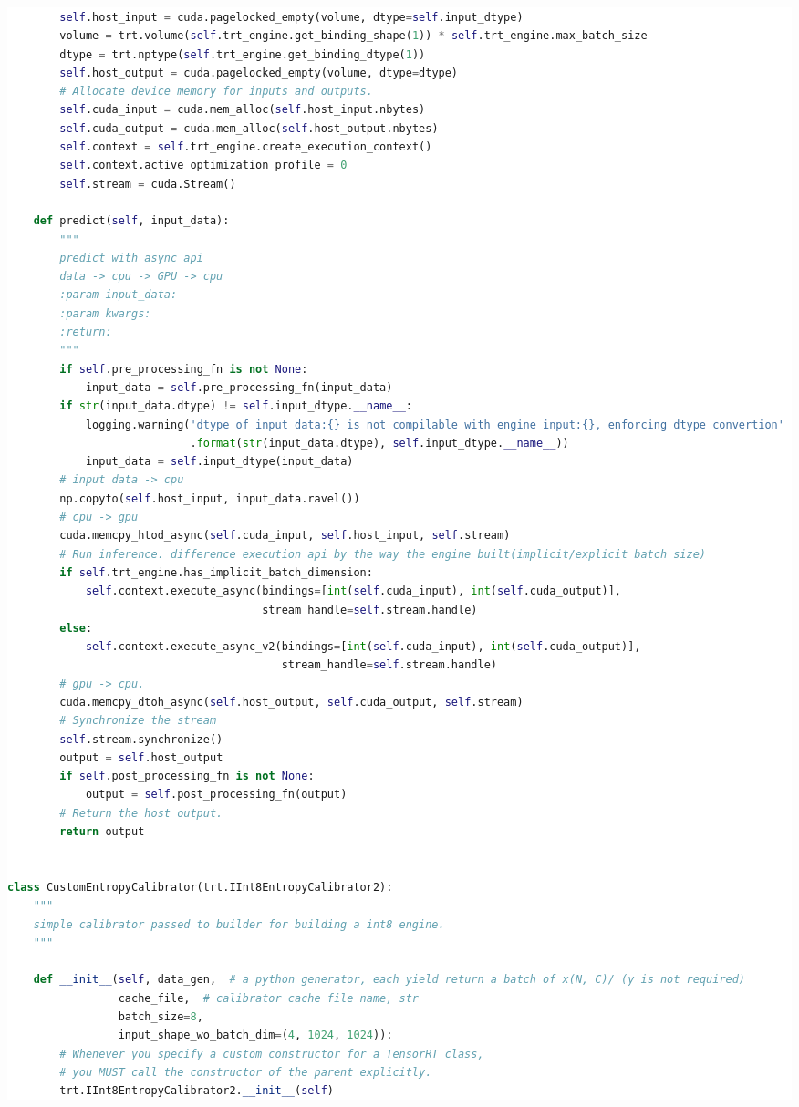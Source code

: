 ```python
        self.host_input = cuda.pagelocked_empty(volume, dtype=self.input_dtype)
        volume = trt.volume(self.trt_engine.get_binding_shape(1)) * self.trt_engine.max_batch_size
        dtype = trt.nptype(self.trt_engine.get_binding_dtype(1))
        self.host_output = cuda.pagelocked_empty(volume, dtype=dtype)
        # Allocate device memory for inputs and outputs.
        self.cuda_input = cuda.mem_alloc(self.host_input.nbytes)
        self.cuda_output = cuda.mem_alloc(self.host_output.nbytes)
        self.context = self.trt_engine.create_execution_context()
        self.context.active_optimization_profile = 0
        self.stream = cuda.Stream()

    def predict(self, input_data):
        """
        predict with async api
        data -> cpu -> GPU -> cpu
        :param input_data:
        :param kwargs:
        :return:
        """
        if self.pre_processing_fn is not None:
            input_data = self.pre_processing_fn(input_data)
        if str(input_data.dtype) != self.input_dtype.__name__:
            logging.warning('dtype of input data:{} is not compilable with engine input:{}, enforcing dtype convertion'
                            .format(str(input_data.dtype), self.input_dtype.__name__))
            input_data = self.input_dtype(input_data)
        # input data -> cpu
        np.copyto(self.host_input, input_data.ravel())
        # cpu -> gpu
        cuda.memcpy_htod_async(self.cuda_input, self.host_input, self.stream)
        # Run inference. difference execution api by the way the engine built(implicit/explicit batch size)
        if self.trt_engine.has_implicit_batch_dimension:
            self.context.execute_async(bindings=[int(self.cuda_input), int(self.cuda_output)],
                                       stream_handle=self.stream.handle)
        else:
            self.context.execute_async_v2(bindings=[int(self.cuda_input), int(self.cuda_output)],
                                          stream_handle=self.stream.handle)
        # gpu -> cpu.
        cuda.memcpy_dtoh_async(self.host_output, self.cuda_output, self.stream)
        # Synchronize the stream
        self.stream.synchronize()
        output = self.host_output
        if self.post_processing_fn is not None:
            output = self.post_processing_fn(output)
        # Return the host output.
        return output


class CustomEntropyCalibrator(trt.IInt8EntropyCalibrator2):
    """
    simple calibrator passed to builder for building a int8 engine.
    """

    def __init__(self, data_gen,  # a python generator, each yield return a batch of x(N, C)/ (y is not required)
                 cache_file,  # calibrator cache file name, str
                 batch_size=8,
                 input_shape_wo_batch_dim=(4, 1024, 1024)):
        # Whenever you specify a custom constructor for a TensorRT class,
        # you MUST call the constructor of the parent explicitly.
        trt.IInt8EntropyCalibrator2.__init__(self)

```